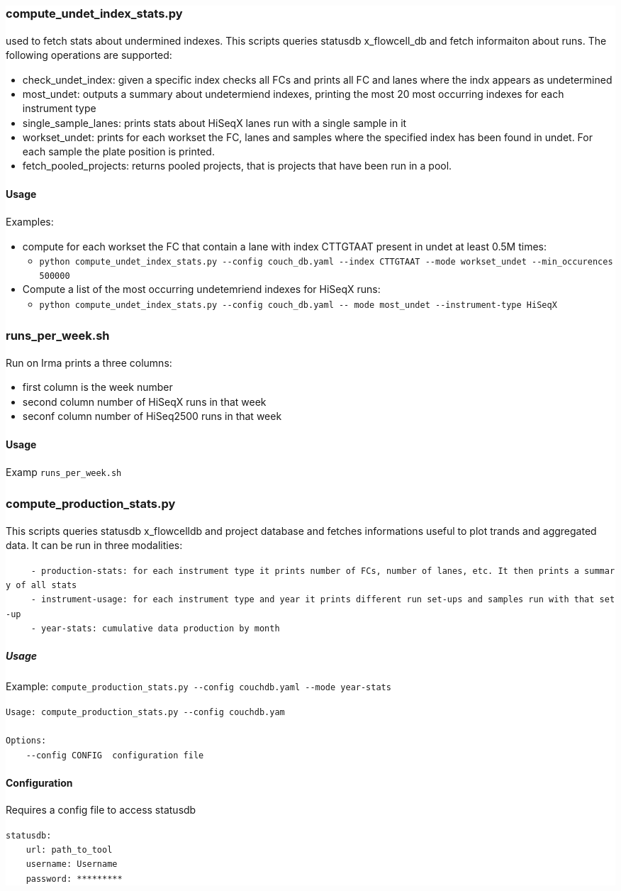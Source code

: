 
### compute_undet_index_stats.py
used to fetch stats about undermined indexes.
This scripts queries statusdb x_flowcell_db  and fetch informaiton about runs.
The following operations are supported:

 - check_undet_index: given a specific index checks all FCs and prints all FC and lanes where the indx appears as undetermined
 - most_undet: outputs a summary about undetermiend indexes, printing the most 20 most occurring indexes for each instrument type
 - single_sample_lanes: prints stats about HiSeqX lanes run with a single sample in it
 - workset_undet: prints for each workset the FC, lanes and samples where the specified index has been found in undet. For each sample the plate position is printed.
 - fetch_pooled_projects: returns pooled projects, that is projects that have been run in a pool.

#### Usage
Examples:

  - compute for each workset the FC that contain a lane with index CTTGTAAT present in undet at least 0.5M times:
    -  `python compute_undet_index_stats.py --config couch_db.yaml --index CTTGTAAT --mode workset_undet --min_occurences 500000`
 - Compute a list of the most occurring undetemriend indexes for HiSeqX runs:
    - `python compute_undet_index_stats.py --config couch_db.yaml -- mode most_undet --instrument-type HiSeqX`





### runs_per_week.sh
Run on Irma prints a three columns:

  - first column is the week number
  - second column number of HiSeqX runs in that week
  - seconf column number of HiSeq2500 runs in that week

#### Usage
Examp `runs_per_week.sh `



### compute_production_stats.py
This scripts queries statusdb x_flowcelldb and project database and fetches informations useful to plot trands and aggregated data. It can be run in three modalities:

         - production-stats: for each instrument type it prints number of FCs, number of lanes, etc. It then prints a summary of all stats
         - instrument-usage: for each instrument type and year it prints different run set-ups and samples run with that set-up
         - year-stats: cumulative data production by month


##### Usage
Example: `compute_production_stats.py --config couchdb.yaml --mode year-stats`
```
Usage: compute_production_stats.py --config couchdb.yam

Options:
    --config CONFIG  configuration file
```
#### Configuration
Requires a config file to access statusdb
```
statusdb:
    url: path_to_tool
    username: Username
    password: *********
```